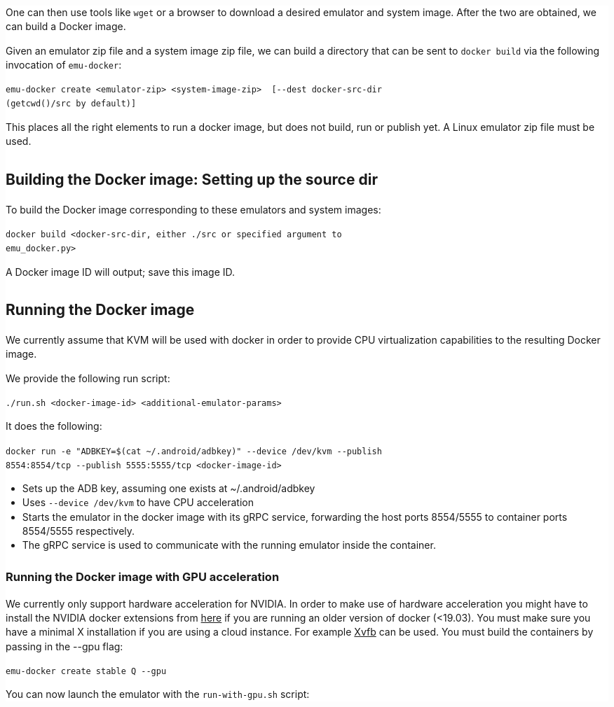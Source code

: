 One can then use tools like `wget` or a browser to download a desired emulator
and system image.  After the two are obtained, we can build a Docker image.

Given an emulator zip file and a system image zip file, we can build a directory
that can be sent to `docker build` via the following invocation of `emu-docker`:

    emu-docker create <emulator-zip> <system-image-zip>  [--dest docker-src-dir
    (getcwd()/src by default)]

This places all the right elements to run a docker image, but does not build,
run or publish yet. A Linux emulator zip file must be used.

## Building the Docker image: Setting up the source dir

To build the Docker image corresponding to these emulators and system images:

    docker build <docker-src-dir, either ./src or specified argument to
    emu_docker.py>

A Docker image ID will output; save this image ID.

## Running the Docker image

We currently assume that KVM will be used with docker in order to provide CPU
virtualization capabilities to the resulting Docker image.

We provide the following run script:

    ./run.sh <docker-image-id> <additional-emulator-params>

It does the following:

    docker run -e "ADBKEY=$(cat ~/.android/adbkey)" --device /dev/kvm --publish
    8554:8554/tcp --publish 5555:5555/tcp <docker-image-id>


- Sets up the ADB key, assuming one exists at ~/.android/adbkey
- Uses `--device /dev/kvm` to have CPU acceleration
- Starts the emulator in the docker image with its gRPC service, forwarding the
  host ports 8554/5555 to container ports 8554/5555 respectively.
- The gRPC service is used to communicate with the running emulator inside the
  container.

### Running the Docker image with GPU acceleration

We currently only support hardware acceleration for NVIDIA. In order to make use
of hardware acceleration you might have to install the NVIDIA docker extensions
from [here](https://github.com/NVIDIA/nvidia-docker) if you are running
an older version of docker (<19.03). You must make sure you have
a minimal X installation if you are using a cloud instance. For example
[Xvfb](https://en.wikipedia.org/wiki/Xvfb) can be used. You must build the
containers by passing in the --gpu flag:

    emu-docker create stable Q --gpu

You can now launch the emulator with the `run-with-gpu.sh` script:
